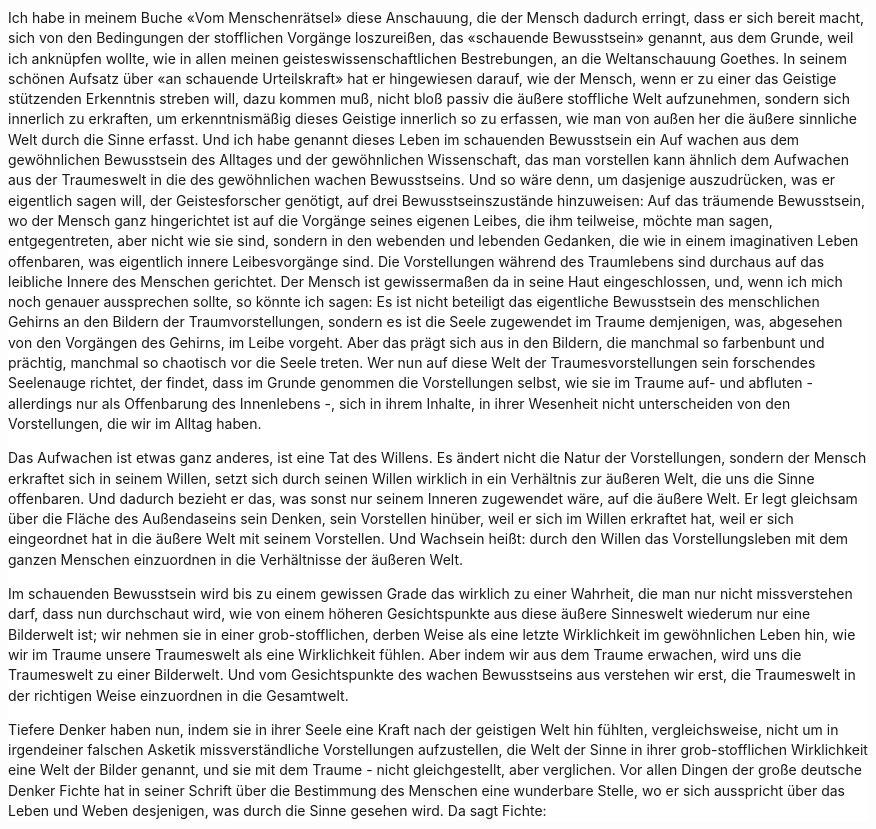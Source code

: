 Ich habe in meinem Buche «Vom Menschenrätsel» diese Anschauung, die der Mensch dadurch erringt, dass er sich bereit macht, sich von den Bedingungen der stofflichen Vorgänge loszureißen, das «schauende Bewusstsein» genannt, aus dem Grunde, weil ich anknüpfen wollte, wie in allen meinen geisteswissenschaftlichen Bestrebungen, an die Weltanschauung Goethes. In seinem schönen Aufsatz über «an schauende Urteilskraft» hat er hingewiesen darauf, wie der Mensch, wenn er zu einer das Geistige stützenden Erkenntnis streben will, dazu kommen muß, nicht bloß passiv die äußere stoffliche Welt aufzunehmen, sondern sich innerlich zu erkraften, um erkenntnismäßig dieses Geistige innerlich so zu erfassen, wie man von außen her die äußere sinnliche Welt durch die Sinne erfasst. Und ich habe genannt dieses Leben im schauenden Bewusstsein ein Auf wachen aus dem gewöhnlichen Bewusstsein des Alltages und der gewöhnlichen Wissenschaft, das man vorstellen kann ähnlich dem Aufwachen aus der Traumeswelt in die des gewöhnlichen wachen Bewusstseins. Und so wäre denn, um dasjenige auszudrücken, was er eigentlich sagen will, der Geistesforscher genötigt, auf drei Bewusstseinszustände hinzuweisen: Auf das träumende Bewusstsein, wo der Mensch ganz hingerichtet ist auf die Vorgänge seines eigenen Leibes, die ihm teilweise, möchte man sagen, entgegentreten, aber nicht wie sie sind, sondern in den webenden und lebenden Gedanken, die wie in einem imaginativen Leben offenbaren, was eigentlich innere Leibesvorgänge sind. Die Vorstellungen während des Traumlebens sind durchaus auf das leibliche Innere des Menschen gerichtet. Der Mensch ist gewissermaßen da in seine Haut eingeschlossen, und, wenn ich mich noch genauer aussprechen sollte, so könnte ich sagen: Es ist nicht beteiligt das eigentliche Bewusstsein des menschlichen Gehirns an den Bildern der Traumvorstellungen, sondern es ist die Seele zugewendet im Traume demjenigen, was, abgesehen von den Vorgängen des Gehirns, im Leibe vorgeht. Aber das prägt sich aus in den Bildern, die manchmal so farbenbunt und prächtig, manchmal so chaotisch vor die Seele treten. Wer nun auf diese Welt der Traumesvorstellungen sein forschendes Seelenauge richtet, der findet, dass im Grunde genommen die Vorstellungen selbst, wie sie im Traume auf- und abfluten - allerdings nur als Offenbarung des Innenlebens -, sich in ihrem Inhalte, in ihrer Wesenheit nicht unterscheiden von den Vorstellungen, die wir im Alltag haben.

Das Aufwachen ist etwas ganz anderes, ist eine Tat des Willens. Es ändert nicht die Natur der Vorstellungen, sondern der Mensch erkraftet sich in seinem Willen, setzt sich durch seinen Willen wirklich in ein Verhältnis zur äußeren Welt, die uns die Sinne offenbaren. Und dadurch bezieht er das, was sonst nur seinem Inneren zugewendet wäre, auf die äußere Welt. Er legt gleichsam über die Fläche des Außendaseins sein Denken, sein Vorstellen hinüber, weil er sich im Willen erkraftet hat, weil er sich eingeordnet hat in die äußere Welt mit seinem Vorstellen. Und Wachsein heißt: durch den Willen das Vorstellungsleben mit dem ganzen Menschen einzuordnen in die Verhältnisse der äußeren Welt.

Im schauenden Bewusstsein wird bis zu einem gewissen Grade das wirklich zu einer Wahrheit, die man nur nicht missverstehen darf, dass nun durchschaut wird, wie von einem höheren Gesichtspunkte aus diese äußere Sinneswelt wiederum nur eine Bilderwelt ist; wir nehmen sie in einer grob-stofflichen, derben Weise als eine letzte Wirklichkeit im gewöhnlichen Leben hin, wie wir im Traume unsere Traumeswelt als eine Wirklichkeit fühlen. Aber indem wir aus dem Traume erwachen, wird uns die Traumeswelt zu einer Bilderwelt. Und vom Gesichtspunkte des wachen Bewusstseins aus verstehen wir erst, die Traumeswelt in der richtigen Weise einzuordnen in die Gesamtwelt.

Tiefere Denker haben nun, indem sie in ihrer Seele eine Kraft nach der geistigen Welt hin fühlten, vergleichsweise, nicht um in irgendeiner falschen Asketik missverständliche Vorstellungen aufzustellen, die Welt der Sinne in ihrer grob-stofflichen Wirklichkeit eine Welt der Bilder genannt, und sie mit dem Traume - nicht gleichgestellt, aber verglichen. Vor allen Dingen der große deutsche Denker Fichte hat in seiner Schrift über die Bestimmung des Menschen eine wunderbare Stelle, wo er sich ausspricht über das Leben und Weben desjenigen, was durch die Sinne gesehen wird. Da sagt Fichte:
